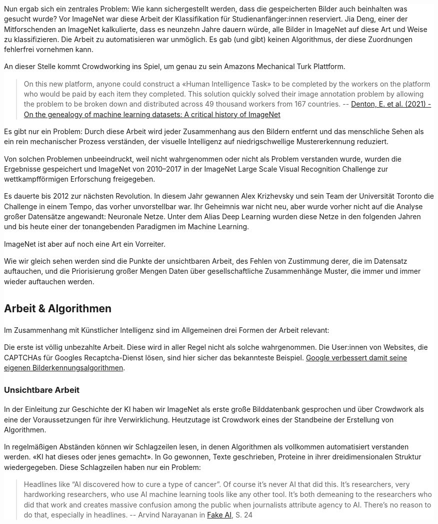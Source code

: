 Nun ergab sich ein zentrales Problem: Wie kann sichergestellt werden, dass die gespeicherten Bilder auch beinhalten was gesucht wurde? Vor ImageNet war diese Arbeit der Klassifikation für Studienanfänger:innen reserviert. Jia Deng, einer der Mitforschenden an ImageNet kalkulierte, dass es neunzehn Jahre dauern würde, alle Bilder in ImageNet auf diese Art und Weise zu klassifizieren. Die Arbeit zu automatisieren war unmöglich. Es gab (und gibt) keinen Algorithmus, der diese Zuordnungen fehlerfrei vornehmen kann.

An dieser Stelle kommt Crowdworking ins Spiel, um genau zu sein Amazons Mechanical Turk Plattform.

> On this new platform, anyone could construct a «Human Intelligence Task» to be completed by the workers on the platform who would be paid by each item they completed. This solution quickly solved their image annotation problem by allowing the problem to be broken down and distributed across 49 thousand workers from 167 countries.
> -- [Denton, E. et al. (2021) - On the genealogy of machine learning datasets: A critical history of ImageNet](https://journals.sagepub.com/doi/full/10.1177/20539517211035955)

Es gibt nur ein Problem: Durch diese Arbeit wird jeder Zusammenhang aus den Bildern entfernt und das menschliche Sehen als ein rein mechanischer Prozess verständen, der visuelle Intelligenz auf niedrigschwellige Mustererkennung reduziert.

Von solchen Problemen unbeeindruckt, weil nicht wahrgenommen oder nicht als Problem verstanden wurde, wurden die Ergebnisse gespeichert und ImageNet von 2010–2017 in der ImageNet Large Scale Visual Recognition Challenge zur wettkampfförmigen Erforschung freigegeben.

Es dauerte bis 2012 zur nächsten Revolution. In diesem Jahr gewannen Alex Krizhevsky und sein Team der Universität Toronto die Challenge in einem Tempo, das vorher unvorstellbar war. Ihr Geheimnis war nicht neu, aber wurde vorher nicht auf die Analyse großer Datensätze angewandt: Neuronale Netze. Unter dem Alias Deep Learning wurden diese Netze in den folgenden Jahren und bis heute einer der tonangebenden Paradigmen im Machine Learning.

ImageNet ist aber auf noch eine Art ein Vorreiter.

Wie wir gleich sehen werden sind die Punkte der unsichtbaren Arbeit, des Fehlen von Zustimmung derer, die im Datensatz auftauchen, und die Priorisierung großer Mengen Daten über gesellschaftliche Zusammenhänge Muster, die immer und immer wieder auftauchen werden.

## Arbeit & Algorithmen

Im Zusammenhang mit Künstlicher Intelligenz sind im Allgemeinen drei Formen der Arbeit relevant:

Die erste ist völlig unbezahlte Arbeit. Diese wird in aller Regel nicht als solche wahrgenommen. Die User:innen von Websites, die CAPTCHAs für Googles Recaptcha-Dienst lösen, sind hier sicher das bekannteste Beispiel. [Google verbessert damit seine eigenen Bilderkennungsalgorithmen](https://www.techradar.com/news/captcha-if-you-can-how-youve-been-training-ai-for-years-without-realising-it).

### Unsichtbare Arbeit

In der Einleitung zur Geschichte der KI haben wir ImageNet als erste große Bilddatenbank gesprochen und über Crowdwork als eine der Voraussetzungen für ihre Verwirklichung. Heutzutage ist Crowdwork eines der Standbeine der Erstellung von Algorithmen.

In regelmäßigen Abständen können wir Schlagzeilen lesen, in denen Algorithmen als vollkommen automatisiert verstanden werden. «KI hat dieses oder jenes gemacht». In Go gewonnen, Texte geschrieben, Proteine in ihrer dreidimensionalen Struktur wiedergegeben. Diese Schlagzeilen haben nur ein Problem:

> Headlines like “AI discovered how to cure a type of cancer”. Of course it’s never AI that did this. It’s researchers, very hardworking researchers, who use AI machine learning tools like any other tool. It’s both demeaning to the researchers who did that work and creates massive confusion among the public when journalists attribute agency to AI. There’s no reason to do that, especially in headlines.
> -- Arvind Narayanan in [Fake AI](https://fakeaibook.com/), S. 24
